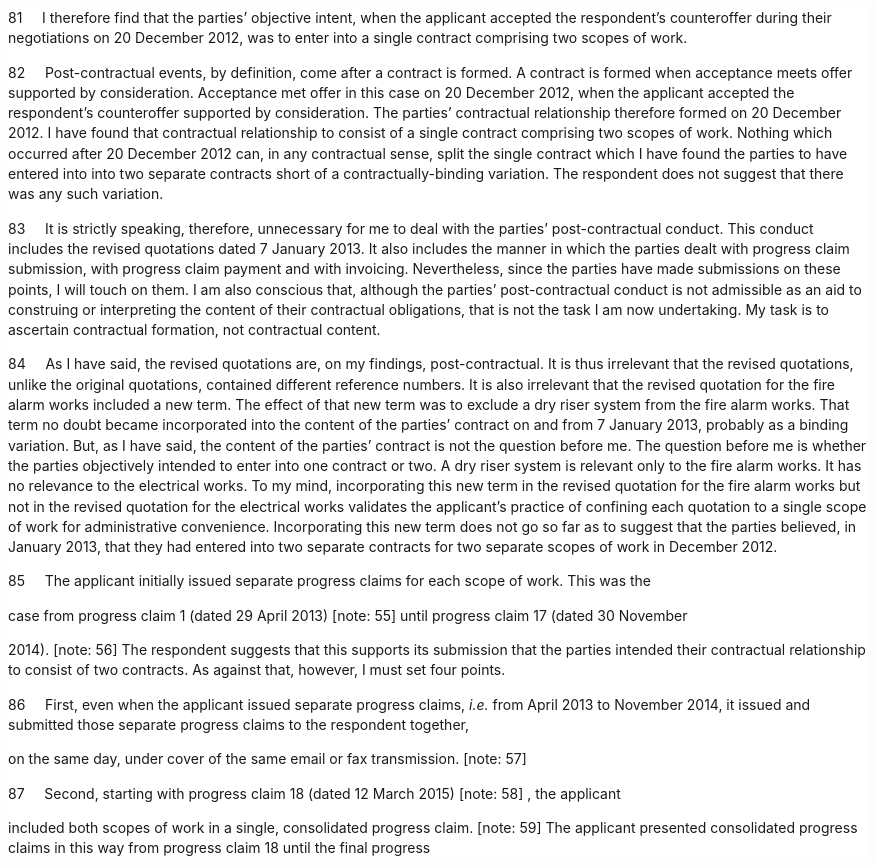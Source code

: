 81     I therefore find that the parties’ objective intent, when the applicant accepted the respondent’s counteroffer during their negotiations on 20 December 2012, was to enter into a single contract comprising two scopes of work. 

82     Post-contractual events, by definition, come after a contract is formed. A contract is formed when acceptance meets offer supported by consideration. Acceptance met offer in this case on 20 December 2012, when the applicant accepted the respondent’s counteroffer supported by consideration. The parties’ contractual relationship therefore formed on 20 December 2012. I have found that contractual relationship to consist of a single contract comprising two scopes of work. Nothing which occurred after 20 December 2012 can, in any contractual sense, split the single contract which I have found the parties to have entered into into two separate contracts short of a contractually-binding variation. The respondent does not suggest that there was any such variation. 

83     It is strictly speaking, therefore, unnecessary for me to deal with the parties’ post-contractual conduct. This conduct includes the revised quotations dated 7 January 2013. It also includes the manner in which the parties dealt with progress claim submission, with progress claim payment and with invoicing. Nevertheless, since the parties have made submissions on these points, I will touch on them. I am also conscious that, although the parties’ post-contractual conduct is not admissible as an aid to construing or interpreting the content of their contractual obligations, that is not the task I am now undertaking. My task is to ascertain contractual formation, not contractual content. 


84     As I have said, the revised quotations are, on my findings, post-contractual. It is thus irrelevant that the revised quotations, unlike the original quotations, contained different reference numbers. It is also irrelevant that the revised quotation for the fire alarm works included a new term. The effect of that new term was to exclude a dry riser system from the fire alarm works. That term no doubt became incorporated into the content of the parties’ contract on and from 7 January 2013, probably as a binding variation. But, as I have said, the content of the parties’ contract is not the question before me. The question before me is whether the parties objectively intended to enter into one contract or two. A dry riser system is relevant only to the fire alarm works. It has no relevance to the electrical works. To my mind, incorporating this new term in the revised quotation for the fire alarm works but not in the revised quotation for the electrical works validates the applicant’s practice of confining each quotation to a single scope of work for administrative convenience. Incorporating this new term does not go so far as to suggest that the parties believed, in January 2013, that they had entered into two separate contracts for two separate scopes of work in December 2012. 

85     The applicant initially issued separate progress claims for each scope of work. This was the 

case from progress claim 1 (dated 29 April 2013) [note: 55] until progress claim 17 (dated 30 November 

2014). [note: 56] The respondent suggests that this supports its submission that the parties intended their contractual relationship to consist of two contracts. As against that, however, I must set four points. 

86     First, even when the applicant issued separate progress claims, _i.e._ from April 2013 to November 2014, it issued and submitted those separate progress claims to the respondent together, 

on the same day, under cover of the same email or fax transmission. [note: 57] 

87     Second, starting with progress claim 18 (dated 12 March 2015) [note: 58] , the applicant 

included both scopes of work in a single, consolidated progress claim. [note: 59] The applicant presented consolidated progress claims in this way from progress claim 18 until the final progress 
